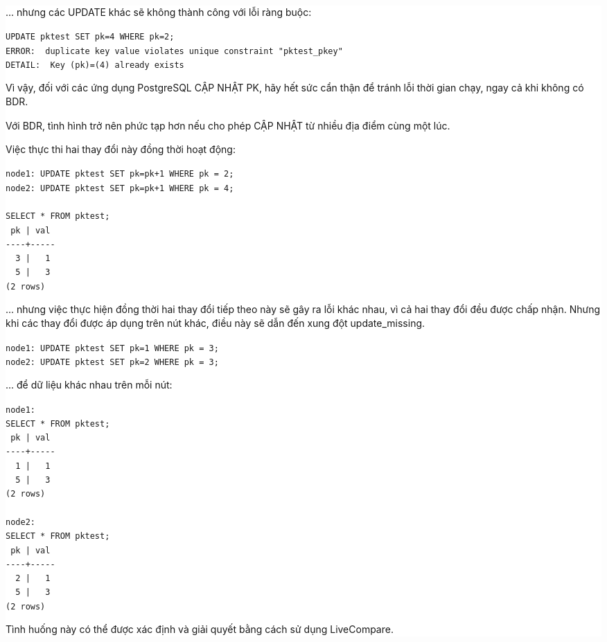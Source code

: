 ... nhưng các UPDATE khác sẽ không thành công với lỗi ràng buộc:

```
UPDATE pktest SET pk=4 WHERE pk=2;
ERROR:  duplicate key value violates unique constraint "pktest_pkey"
DETAIL:  Key (pk)=(4) already exists
```

Vì vậy, đối với các ứng dụng PostgreSQL CẬP NHẬT PK, hãy hết sức cẩn thận để tránh lỗi thời gian chạy, ngay cả khi không có BDR.

Với BDR, tình hình trở nên phức tạp hơn nếu cho phép CẬP NHẬT từ nhiều địa điểm cùng một lúc.

Việc thực thi hai thay đổi này đồng thời hoạt động:

```
node1: UPDATE pktest SET pk=pk+1 WHERE pk = 2;
node2: UPDATE pktest SET pk=pk+1 WHERE pk = 4;

SELECT * FROM pktest;
 pk | val 
----+-----
  3 |   1
  5 |   3
(2 rows)
```
 
... nhưng việc thực hiện đồng thời hai thay đổi tiếp theo này sẽ gây ra lỗi khác nhau, vì cả hai thay đổi đều được chấp nhận. Nhưng khi các thay đổi được áp dụng trên nút khác, điều này sẽ dẫn đến xung đột update_missing.

```
node1: UPDATE pktest SET pk=1 WHERE pk = 3;
node2: UPDATE pktest SET pk=2 WHERE pk = 3;
```

... để dữ liệu khác nhau trên mỗi nút:

```
node1:
SELECT * FROM pktest;
 pk | val 
----+-----
  1 |   1
  5 |   3
(2 rows)

node2:
SELECT * FROM pktest;
 pk | val 
----+-----
  2 |   1
  5 |   3
(2 rows)
```

Tình huống này có thể được xác định và giải quyết bằng cách sử dụng LiveCompare.
